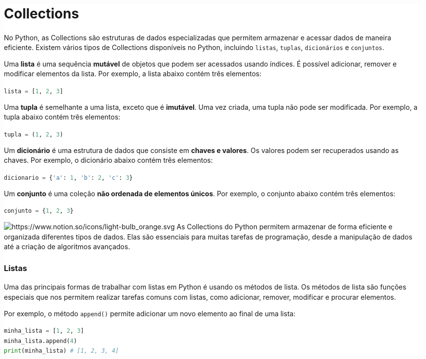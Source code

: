 # Collections

No Python, as Collections são estruturas de dados especializadas que permitem armazenar e acessar dados de maneira eficiente. Existem vários tipos de Collections disponíveis no Python, incluindo `listas`, `tuplas`, `dicionários` e `conjuntos`.

Uma **lista** é uma sequência **mutável** de objetos que podem ser acessados usando índices. É possível adicionar, remover e modificar elementos da lista. Por exemplo, a lista abaixo contém três elementos:

```python
lista = [1, 2, 3]

```

Uma **tupla** é semelhante a uma lista, exceto que é **imutável**. Uma vez criada, uma tupla não pode ser modificada. Por exemplo, a tupla abaixo contém três elementos:

```python
tupla = (1, 2, 3)

```

Um **dicionário** é uma estrutura de dados que consiste em **chaves e valores**. Os valores podem ser recuperados usando as chaves. Por exemplo, o dicionário abaixo contém três elementos:

```python
dicionario = {'a': 1, 'b': 2, 'c': 3}

```

Um **conjunto** é uma coleção **não ordenada de elementos únicos**. Por exemplo, o conjunto abaixo contém três elementos:

```python
conjunto = {1, 2, 3}

```

<aside>
<img src="https://www.notion.so/icons/light-bulb_orange.svg" alt="https://www.notion.so/icons/light-bulb_orange.svg" width="40px" /> As Collections do Python permitem armazenar de forma eficiente e organizada diferentes tipos de dados. Elas são essenciais para muitas tarefas de programação, desde a manipulação de dados até a criação de algoritmos avançados.

</aside>

### Listas

Uma das principais formas de trabalhar com listas em Python é usando os métodos de lista. Os métodos de lista são funções especiais que nos permitem realizar tarefas comuns com listas, como adicionar, remover, modificar e procurar elementos.

Por exemplo, o método `append()` permite adicionar um novo elemento ao final de uma lista:

```python
minha_lista = [1, 2, 3]
minha_lista.append(4)
print(minha_lista) # [1, 2, 3, 4]

```
